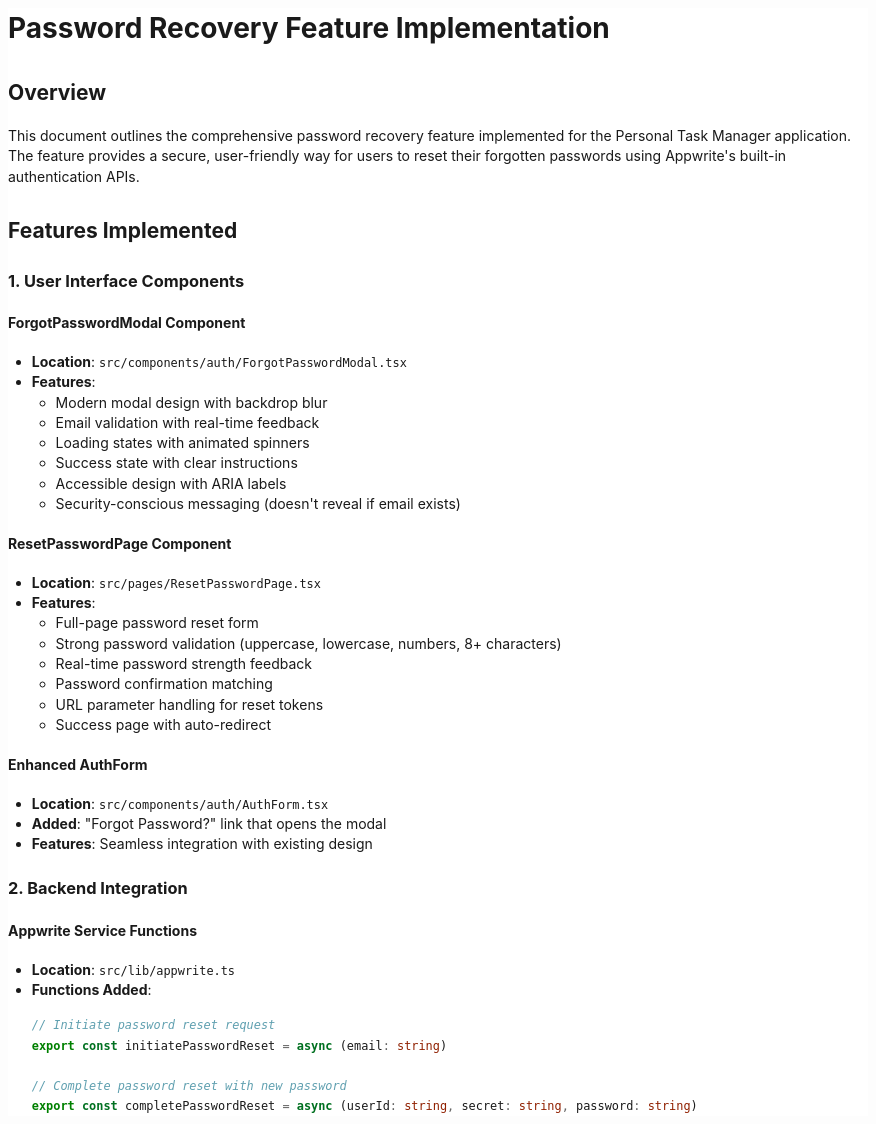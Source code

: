 # Password Recovery Feature Implementation

## Overview
This document outlines the comprehensive password recovery feature implemented for the Personal Task Manager application. The feature provides a secure, user-friendly way for users to reset their forgotten passwords using Appwrite's built-in authentication APIs.

## Features Implemented

### 1. User Interface Components

#### ForgotPasswordModal Component
- **Location**: `src/components/auth/ForgotPasswordModal.tsx`
- **Features**:
  - Modern modal design with backdrop blur
  - Email validation with real-time feedback
  - Loading states with animated spinners
  - Success state with clear instructions
  - Accessible design with ARIA labels
  - Security-conscious messaging (doesn't reveal if email exists)

#### ResetPasswordPage Component
- **Location**: `src/pages/ResetPasswordPage.tsx`
- **Features**:
  - Full-page password reset form
  - Strong password validation (uppercase, lowercase, numbers, 8+ characters)
  - Real-time password strength feedback
  - Password confirmation matching
  - URL parameter handling for reset tokens
  - Success page with auto-redirect

#### Enhanced AuthForm
- **Location**: `src/components/auth/AuthForm.tsx`
- **Added**: "Forgot Password?" link that opens the modal
- **Features**: Seamless integration with existing design

### 2. Backend Integration

#### Appwrite Service Functions
- **Location**: `src/lib/appwrite.ts`
- **Functions Added**:
  ```typescript
  // Initiate password reset request
  export const initiatePasswordReset = async (email: string)
  
  // Complete password reset with new password
  export const completePasswordReset = async (userId: string, secret: string, password: string)
  ```
